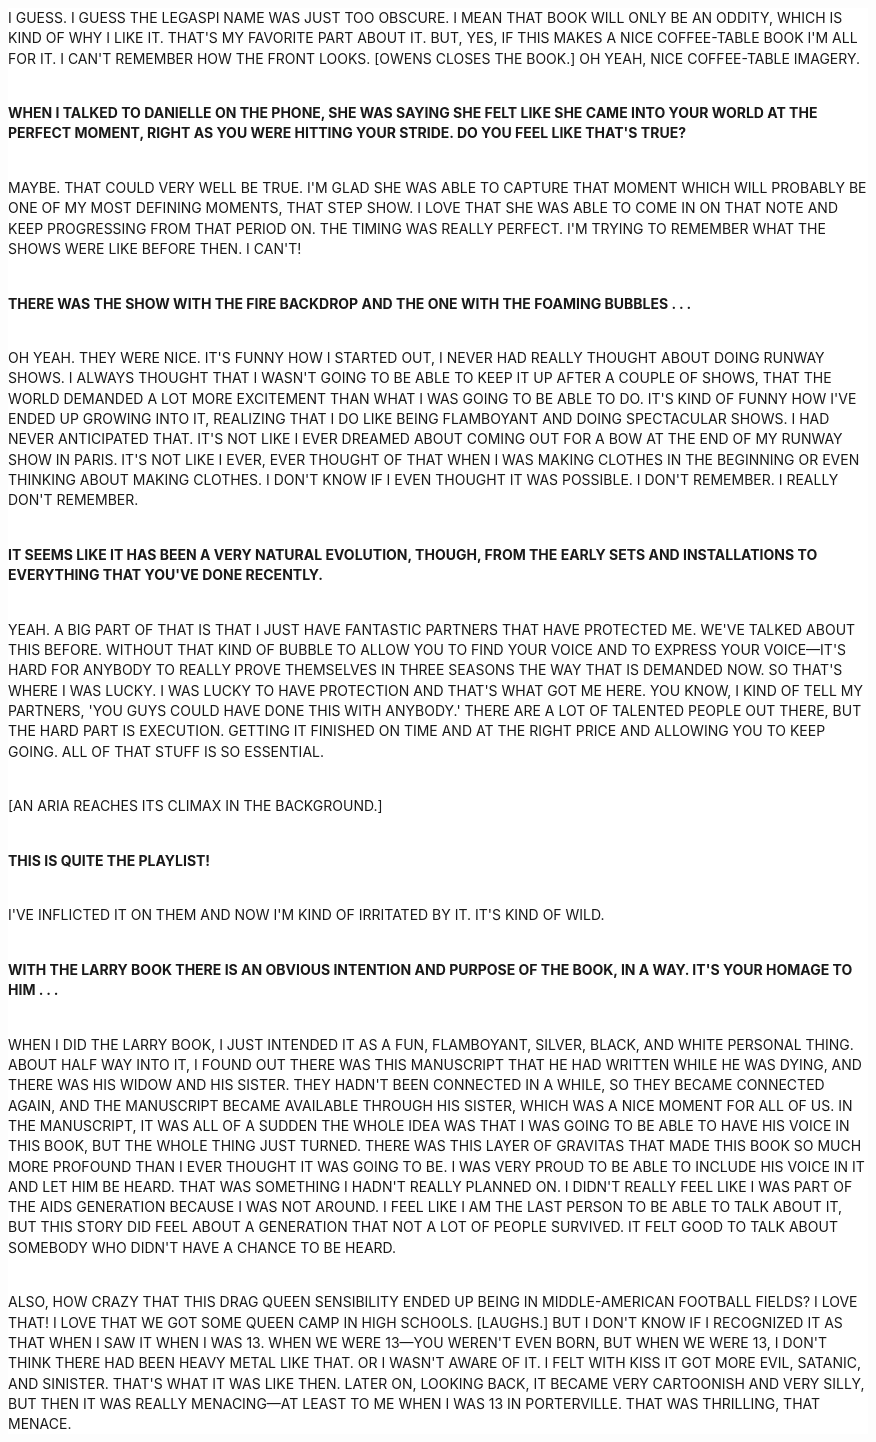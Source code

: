 <p>I GUESS. I GUESS THE LEGASPI NAME WAS JUST TOO OBSCURE. I MEAN THAT BOOK WILL ONLY BE AN ODDITY, WHICH IS KIND OF WHY I LIKE IT. THAT'S MY FAVORITE PART ABOUT IT. BUT, YES, IF THIS MAKES A NICE COFFEE-TABLE BOOK I'M ALL FOR IT. I CAN'T REMEMBER HOW THE FRONT LOOKS. [OWENS CLOSES THE BOOK.] OH YEAH, NICE COFFEE-TABLE IMAGERY.
<br><br></p>
<p><b>WHEN I TALKED TO DANIELLE ON THE PHONE, SHE WAS SAYING SHE FELT LIKE SHE CAME INTO YOUR WORLD AT THE PERFECT MOMENT, RIGHT AS YOU WERE HITTING YOUR STRIDE. DO YOU FEEL LIKE THAT'S TRUE?</b>
<br><br></p>
<p>MAYBE. THAT COULD VERY WELL BE TRUE. I'M GLAD SHE WAS ABLE TO CAPTURE THAT MOMENT WHICH WILL PROBABLY BE ONE OF MY MOST DEFINING MOMENTS, THAT STEP SHOW. I LOVE THAT SHE WAS ABLE TO COME IN ON THAT NOTE AND KEEP PROGRESSING FROM THAT PERIOD ON. THE TIMING WAS REALLY PERFECT. I'M TRYING TO REMEMBER WHAT THE SHOWS WERE LIKE BEFORE THEN. I CAN'T!
<br><br></p>
<p><b>THERE WAS THE SHOW WITH THE FIRE BACKDROP AND THE ONE WITH THE FOAMING BUBBLES . . .</b>
<br><br></p>
<p>OH YEAH. THEY WERE NICE. IT'S FUNNY HOW I STARTED OUT, I NEVER HAD REALLY THOUGHT ABOUT DOING RUNWAY SHOWS. I ALWAYS THOUGHT THAT I WASN'T GOING TO BE ABLE TO KEEP IT UP AFTER A COUPLE OF SHOWS, THAT THE WORLD DEMANDED A LOT MORE EXCITEMENT THAN WHAT I WAS GOING TO BE ABLE TO DO. IT'S KIND OF FUNNY HOW I'VE ENDED UP GROWING INTO IT, REALIZING THAT I DO LIKE BEING FLAMBOYANT AND DOING SPECTACULAR SHOWS. I HAD NEVER ANTICIPATED THAT. IT'S NOT LIKE I EVER DREAMED ABOUT COMING OUT FOR A BOW AT THE END OF MY RUNWAY SHOW IN PARIS. IT'S NOT LIKE I EVER, EVER THOUGHT OF THAT WHEN I WAS MAKING CLOTHES IN THE BEGINNING OR EVEN THINKING ABOUT MAKING CLOTHES. I DON'T KNOW IF I EVEN THOUGHT IT WAS POSSIBLE. I DON'T REMEMBER. I REALLY DON'T REMEMBER.
<br><br></p>
<p><b>IT SEEMS LIKE IT HAS BEEN A VERY NATURAL EVOLUTION, THOUGH, FROM THE EARLY SETS AND INSTALLATIONS TO EVERYTHING THAT YOU'VE DONE RECENTLY.</b>
<br><br></p>
<p>YEAH. A BIG PART OF THAT IS THAT I JUST HAVE FANTASTIC PARTNERS THAT HAVE PROTECTED ME. WE'VE TALKED ABOUT THIS BEFORE. WITHOUT THAT KIND OF BUBBLE TO ALLOW YOU TO FIND YOUR VOICE AND TO EXPRESS YOUR VOICE—IT'S HARD FOR ANYBODY TO REALLY PROVE THEMSELVES IN THREE SEASONS THE WAY THAT IS DEMANDED NOW. SO THAT'S WHERE I WAS LUCKY. I WAS LUCKY TO HAVE PROTECTION AND THAT'S WHAT GOT ME HERE. YOU KNOW, I KIND OF TELL MY PARTNERS, 'YOU GUYS COULD HAVE DONE THIS WITH ANYBODY.' THERE ARE A LOT OF TALENTED PEOPLE OUT THERE, BUT THE HARD PART IS EXECUTION. GETTING IT FINISHED ON TIME AND AT THE RIGHT PRICE AND ALLOWING YOU TO KEEP GOING. ALL OF THAT STUFF IS SO ESSENTIAL.
<br><br></p>
<p>[AN ARIA REACHES ITS CLIMAX IN THE BACKGROUND.]
<br><br></p>
<p><b>THIS IS QUITE THE PLAYLIST!</b>
<br><br></p>
<p>I'VE INFLICTED IT ON THEM AND NOW I'M KIND OF IRRITATED BY IT. IT'S KIND OF WILD.
<br><br></p>
<p><b>WITH THE LARRY BOOK THERE IS AN OBVIOUS INTENTION AND PURPOSE OF THE BOOK, IN A WAY. IT'S YOUR HOMAGE TO HIM . . .</b>
<br><br></p>
<p>WHEN I DID THE LARRY BOOK, I JUST INTENDED IT AS A FUN, FLAMBOYANT, SILVER, BLACK, AND WHITE PERSONAL THING. ABOUT HALF WAY INTO IT, I FOUND OUT THERE WAS THIS MANUSCRIPT THAT HE HAD WRITTEN WHILE HE WAS DYING, AND THERE WAS HIS WIDOW AND HIS SISTER. THEY HADN'T BEEN CONNECTED IN A WHILE, SO THEY BECAME CONNECTED AGAIN, AND THE MANUSCRIPT BECAME AVAILABLE THROUGH HIS SISTER, WHICH WAS A NICE MOMENT FOR ALL OF US. IN THE MANUSCRIPT, IT WAS ALL OF A SUDDEN THE WHOLE IDEA WAS THAT I WAS GOING TO BE ABLE TO HAVE HIS VOICE IN THIS BOOK, BUT THE WHOLE THING JUST TURNED. THERE WAS THIS LAYER OF GRAVITAS THAT MADE THIS BOOK SO MUCH MORE PROFOUND THAN I EVER THOUGHT IT WAS GOING TO BE. I WAS VERY PROUD TO BE ABLE TO INCLUDE HIS VOICE IN IT AND LET HIM BE HEARD. THAT WAS SOMETHING I HADN'T REALLY PLANNED ON. I DIDN'T REALLY FEEL LIKE I WAS PART OF THE AIDS GENERATION BECAUSE I WAS NOT AROUND. I FEEL LIKE I AM THE LAST PERSON TO BE ABLE TO TALK ABOUT IT, BUT THIS STORY DID FEEL ABOUT A GENERATION THAT NOT A LOT OF PEOPLE SURVIVED. IT FELT GOOD TO TALK ABOUT SOMEBODY WHO DIDN'T HAVE A CHANCE TO BE HEARD.
<br><br></p>
<p>ALSO, HOW CRAZY THAT THIS DRAG QUEEN SENSIBILITY ENDED UP BEING IN MIDDLE-AMERICAN FOOTBALL FIELDS? I LOVE THAT! I LOVE THAT WE GOT SOME QUEEN CAMP IN HIGH SCHOOLS. [LAUGHS.] BUT I DON'T KNOW IF I RECOGNIZED IT AS THAT WHEN I SAW IT WHEN I WAS 13. WHEN WE WERE 13—YOU WEREN'T EVEN BORN, BUT WHEN WE WERE 13, I DON'T THINK THERE HAD BEEN HEAVY METAL LIKE THAT. OR I WASN'T AWARE OF IT. I FELT WITH KISS IT GOT MORE EVIL, SATANIC, AND SINISTER. THAT'S WHAT IT WAS LIKE THEN. LATER ON, LOOKING BACK, IT BECAME VERY CARTOONISH AND VERY SILLY, BUT THEN IT WAS REALLY MENACING—AT LEAST TO ME WHEN I WAS 13 IN PORTERVILLE. THAT WAS THRILLING, THAT MENACE.